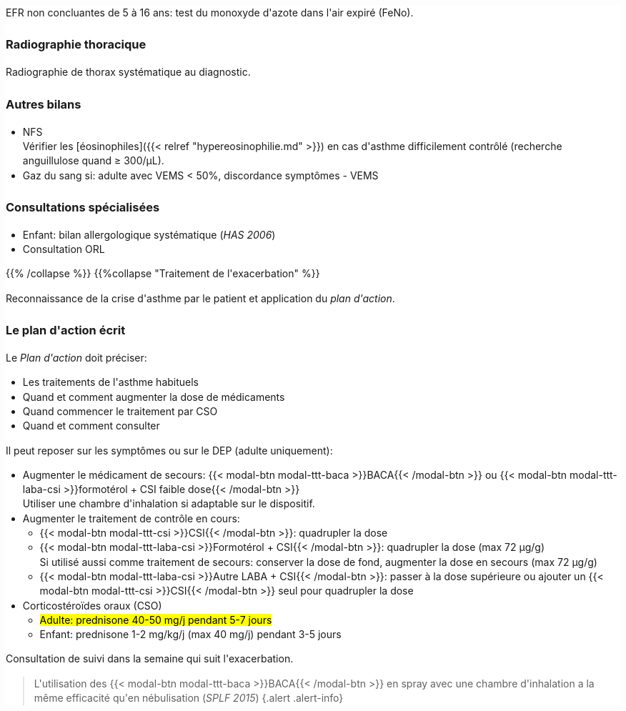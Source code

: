 EFR non concluantes de 5 à 16 ans: test du monoxyde d'azote dans l'air expiré (FeNo).

### Radiographie thoracique

Radiographie de thorax systématique au diagnostic.

### Autres bilans

- NFS  
  Vérifier les [éosinophiles]({{< relref "hypereosinophilie.md" >}}) en cas d'asthme difficilement contrôlé (recherche anguillulose quand ≥ 300/μL).
- Gaz du sang si: adulte avec VEMS < 50%, discordance symptômes - VEMS

### Consultations spécialisées

- Enfant: bilan allergologique systématique (*HAS 2006*)
- Consultation ORL

{{% /collapse %}}
{{%collapse "Traitement de l'exacerbation" %}}

Reconnaissance de la crise d'asthme par le patient et application du *plan d'action*.

### Le plan d'action écrit



Le *Plan d'action* doit préciser:

- Les traitements de l'asthme habituels
- Quand et comment augmenter la dose de médicaments
- Quand commencer le traitement par CSO
- Quand et comment consulter

Il peut reposer sur les symptômes ou sur le DEP (adulte uniquement):

- Augmenter le médicament de secours: {{< modal-btn modal-ttt-baca >}}BACA{{< /modal-btn >}} ou {{< modal-btn modal-ttt-laba-csi >}}formotérol + CSI faible dose{{< /modal-btn >}}  
Utiliser une chambre d'inhalation si adaptable sur le dispositif.
- Augmenter le traitement de contrôle en cours:
  - {{< modal-btn modal-ttt-csi >}}CSI{{< /modal-btn >}}: quadrupler la dose
  - {{< modal-btn modal-ttt-laba-csi >}}Formotérol + CSI{{< /modal-btn >}}: quadrupler la dose (max 72 µg/g)  
    Si utilisé aussi comme traitement de secours: conserver la dose de fond, augmenter la dose en secours (max 72 µg/g)  
  - {{< modal-btn modal-ttt-laba-csi >}}Autre LABA + CSI{{< /modal-btn >}}: passer à la dose supérieure ou ajouter un {{< modal-btn modal-ttt-csi >}}CSI{{< /modal-btn >}} seul pour quadrupler la dose
- Corticostéroïdes oraux (CSO)  
  - <mark>Adulte: prednisone 40-50 mg/j pendant 5-7 jours</mark>
  - Enfant: prednisone 1-2 mg/kg/j (max 40 mg/j) pendant 3-5 jours

Consultation de suivi dans la semaine qui suit l'exacerbation.

> L'utilisation des {{< modal-btn modal-ttt-baca >}}BACA{{< /modal-btn >}} en spray avec une chambre d'inhalation a la même efficacité qu'en nébulisation (*SPLF 2015*)
{.alert .alert-info}
